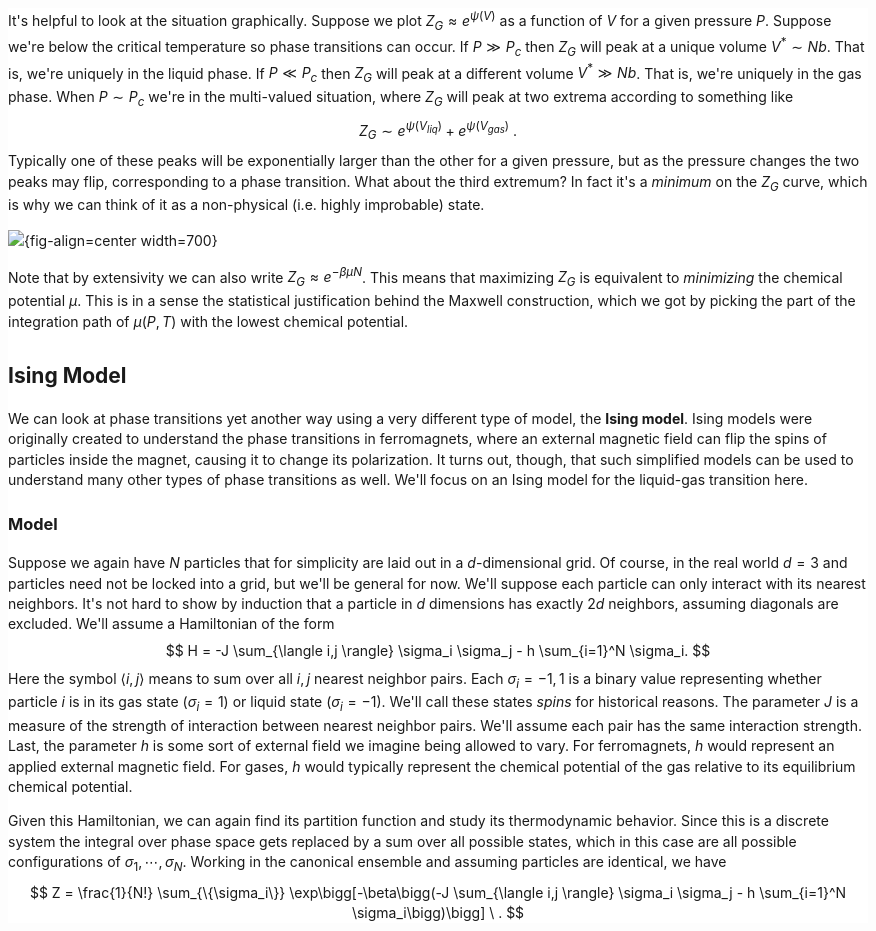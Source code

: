 It's helpful to look at the situation graphically. Suppose we plot $Z_G \approx e^{\psi(V)}$ as a function of $V$ for a given pressure $P$. Suppose we're below the critical temperature so phase transitions can occur. If $P \gg P_c$ then $Z_G$ will peak at a unique volume $V^* \sim Nb$. That is, we're uniquely in the liquid phase. If $P \ll P_c$ then $Z_G$ will peak at a different volume $V^* \gg Nb$. That is, we're uniquely in the gas phase. When $P \sim P_c$ we're in the multi-valued situation, where $Z_G$ will peak at two extrema according to something like
$$
Z_G \sim e^{\psi(V_{liq})} + e^{\psi(V_{gas})} \ .
$$
Typically one of these peaks will be exponentially larger than the other for a given pressure, but as the pressure changes the two peaks may flip, corresponding to a phase transition. What about the third extremum? In fact it's a *minimum* on the $Z_G$ curve, which is why we can think of it as a non-physical (i.e. highly improbable) state.

![](.../resources/image-20230817092202783.png){fig-align=center width=700}

Note that by extensivity we can also write $Z_G \approx e^{-\beta \mu N}$. This means that maximizing $Z_G$ is equivalent to *minimizing* the chemical potential $\mu$. This is in a sense the statistical justification behind the Maxwell construction, which we got by picking the part of the integration path of $\mu(P,T)$ with the lowest chemical potential.

## Ising Model

We can look at phase transitions yet another way using a very different type of model, the **Ising model**. Ising models were originally created to understand the phase transitions in ferromagnets, where an external magnetic field can flip the spins of particles inside the magnet, causing it to change its polarization. It turns out, though, that such simplified models can be used to understand many other types of phase transitions as well. We'll focus on an Ising model for the liquid-gas transition here.

### Model

Suppose we again have $N$ particles that for simplicity are laid out in a $d$-dimensional grid. Of course, in the real world $d=3$ and particles need not be locked into a grid, but we'll be general for now. We'll suppose each particle can only interact with its nearest neighbors. It's not hard to show by induction that a particle in $d$ dimensions has exactly $2d$ neighbors, assuming diagonals are excluded. We'll assume a Hamiltonian of the form
$$
H = -J \sum_{\langle i,j \rangle} \sigma_i \sigma_j - h \sum_{i=1}^N \sigma_i.
$$
Here the symbol $\langle i,j \rangle$ means to sum over all $i,j$ nearest neighbor pairs. Each $\sigma_i=-1,1$ is a binary value representing whether particle $i$ is in its gas state ($\sigma_i=1$) or liquid state ($\sigma_i=-1$). We'll call these states *spins* for historical reasons. The parameter $J$ is a measure of the strength of interaction between nearest neighbor pairs. We'll assume each pair has the same interaction strength. Last, the parameter $h$ is some sort of external field we imagine being allowed to vary. For ferromagnets, $h$ would represent an applied external magnetic field. For gases, $h$ would typically represent the chemical potential of the gas relative to its equilibrium chemical potential.

Given this Hamiltonian, we can again find its partition function and study its thermodynamic behavior. Since this is a discrete system the integral over phase space gets replaced by a sum over all possible states, which in this case are all possible configurations of $\sigma_1, \cdots, \sigma_N$. Working in the canonical ensemble and assuming particles are identical, we have
$$
Z = \frac{1}{N!} \sum_{\{\sigma_i\}} \exp\bigg[-\beta\bigg(-J \sum_{\langle i,j \rangle} \sigma_i \sigma_j - h \sum_{i=1}^N \sigma_i\bigg)\bigg] \ .
$$
